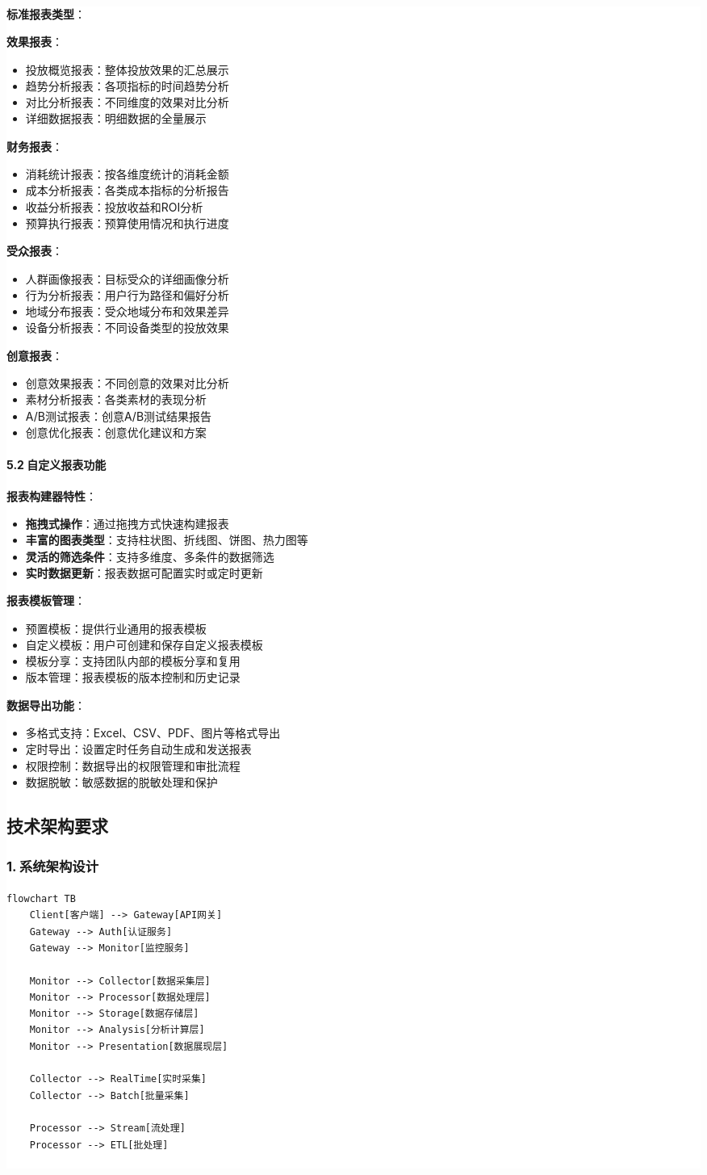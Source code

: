 **标准报表类型**：

**效果报表**：
- 投放概览报表：整体投放效果的汇总展示
- 趋势分析报表：各项指标的时间趋势分析
- 对比分析报表：不同维度的效果对比分析
- 详细数据报表：明细数据的全量展示

**财务报表**：
- 消耗统计报表：按各维度统计的消耗金额
- 成本分析报表：各类成本指标的分析报告
- 收益分析报表：投放收益和ROI分析
- 预算执行报表：预算使用情况和执行进度

**受众报表**：
- 人群画像报表：目标受众的详细画像分析
- 行为分析报表：用户行为路径和偏好分析
- 地域分布报表：受众地域分布和效果差异
- 设备分析报表：不同设备类型的投放效果

**创意报表**：
- 创意效果报表：不同创意的效果对比分析
- 素材分析报表：各类素材的表现分析
- A/B测试报表：创意A/B测试结果报告
- 创意优化报表：创意优化建议和方案

#### 5.2 自定义报表功能
**报表构建器特性**：
- **拖拽式操作**：通过拖拽方式快速构建报表
- **丰富的图表类型**：支持柱状图、折线图、饼图、热力图等
- **灵活的筛选条件**：支持多维度、多条件的数据筛选
- **实时数据更新**：报表数据可配置实时或定时更新

**报表模板管理**：
- 预置模板：提供行业通用的报表模板
- 自定义模板：用户可创建和保存自定义报表模板
- 模板分享：支持团队内部的模板分享和复用
- 版本管理：报表模板的版本控制和历史记录

**数据导出功能**：
- 多格式支持：Excel、CSV、PDF、图片等格式导出
- 定时导出：设置定时任务自动生成和发送报表
- 权限控制：数据导出的权限管理和审批流程
- 数据脱敏：敏感数据的脱敏处理和保护

## 技术架构要求

### 1. 系统架构设计
```mermaid
flowchart TB
    Client[客户端] --> Gateway[API网关]
    Gateway --> Auth[认证服务]
    Gateway --> Monitor[监控服务]
    
    Monitor --> Collector[数据采集层]
    Monitor --> Processor[数据处理层]
    Monitor --> Storage[数据存储层]
    Monitor --> Analysis[分析计算层]
    Monitor --> Presentation[数据展现层]
    
    Collector --> RealTime[实时采集]
    Collector --> Batch[批量采集]
    
    Processor --> Stream[流处理]
    Processor --> ETL[批处理]
    
```